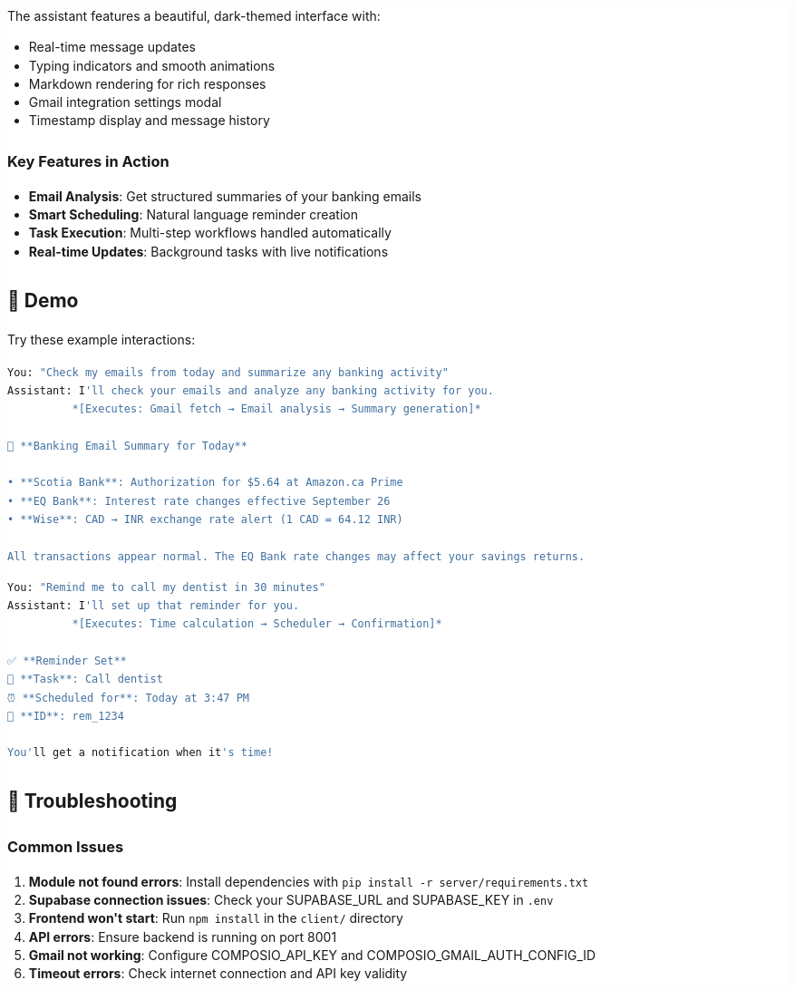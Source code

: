 The assistant features a beautiful, dark-themed interface with:

- Real-time message updates
- Typing indicators and smooth animations
- Markdown rendering for rich responses
- Gmail integration settings modal
- Timestamp display and message history

### Key Features in Action

- **Email Analysis**: Get structured summaries of your banking emails
- **Smart Scheduling**: Natural language reminder creation
- **Task Execution**: Multi-step workflows handled automatically
- **Real-time Updates**: Background tasks with live notifications

## 🎯 Demo

Try these example interactions:

```bash
You: "Check my emails from today and summarize any banking activity"
Assistant: I'll check your emails and analyze any banking activity for you.
          *[Executes: Gmail fetch → Email analysis → Summary generation]*

📧 **Banking Email Summary for Today**

• **Scotia Bank**: Authorization for $5.64 at Amazon.ca Prime
• **EQ Bank**: Interest rate changes effective September 26
• **Wise**: CAD → INR exchange rate alert (1 CAD = 64.12 INR)

All transactions appear normal. The EQ Bank rate changes may affect your savings returns.
```

```bash
You: "Remind me to call my dentist in 30 minutes"
Assistant: I'll set up that reminder for you.
          *[Executes: Time calculation → Scheduler → Confirmation]*

✅ **Reminder Set**
📝 **Task**: Call dentist
⏰ **Scheduled for**: Today at 3:47 PM
🔢 **ID**: rem_1234

You'll get a notification when it's time!
```

## 🔧 Troubleshooting

### Common Issues

1. **Module not found errors**: Install dependencies with `pip install -r server/requirements.txt`
2. **Supabase connection issues**: Check your SUPABASE_URL and SUPABASE_KEY in `.env`
3. **Frontend won't start**: Run `npm install` in the `client/` directory
4. **API errors**: Ensure backend is running on port 8001
5. **Gmail not working**: Configure COMPOSIO_API_KEY and COMPOSIO_GMAIL_AUTH_CONFIG_ID
6. **Timeout errors**: Check internet connection and API key validity

